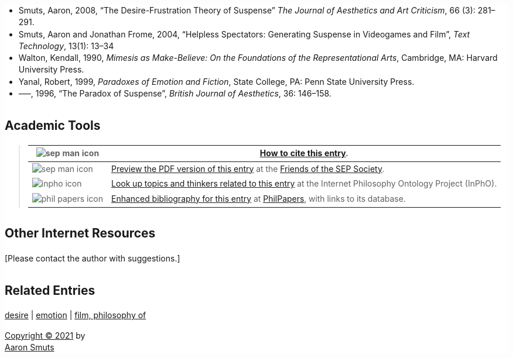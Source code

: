 * Smuts, Aaron, 2008, “The Desire-Frustration Theory of Suspense” *The Journal of Aesthetics and Art Criticism*, 66 (3): 281–291.
* Smuts, Aaron and Jonathan Frome, 2004, “Helpless Spectators: Generating Suspense in Videogames and Film”, *Text Technology*, 13(1): 13–34
* Walton, Kendall, 1990, *Mimesis as Make-Believe: On the Foundations of the Representational Arts*, Cambridge, MA: Harvard University Press.
* Yanal, Robert, 1999, *Paradoxes of Emotion and Fiction*, State College, PA: Penn State University Press.
* –––, 1996, “The Paradox of Suspense”, *British Journal of Aesthetics*, 36: 146–158.

## Academic Tools

> | ![sep man icon](https://plato.stanford.edu/symbols/sepman-icon.jpg) | [How to cite this entry](https://plato.stanford.edu/cgi-bin/encyclopedia/archinfo.cgi?entry=paradox-suspense). |
> | --- | --- |
> | ![sep man icon](https://plato.stanford.edu/symbols/sepman-icon.jpg) | [Preview the PDF version of this entry](https://leibniz.stanford.edu/friends/preview/paradox-suspense/) at the [Friends of the SEP Society](https://leibniz.stanford.edu/friends/). |
> | ![inpho icon](https://plato.stanford.edu/symbols/inpho.png) | [Look up topics and thinkers related to this entry](https://www.inphoproject.org/entity?sep=paradox-suspense&redirect=True) at the Internet Philosophy Ontology Project (InPhO). |
> | ![phil papers icon](https://plato.stanford.edu/symbols/pp.gif) | [Enhanced bibliography for this entry](https://philpapers.org/sep/paradox-suspense/) at [PhilPapers](https://philpapers.org/), with links to its database. |

## Other Internet Resources

[Please contact the author with suggestions.]

## Related Entries

[desire](https://plato.stanford.edu/entries/desire/) | [emotion](https://plato.stanford.edu/entries/emotion/) | [film, philosophy of](https://plato.stanford.edu/entries/film/)

[Copyright © 2021](https://plato.stanford.edu/info.html#c) by  
[Aaron Smuts](http://www.ric.edu/philosophy/cv/pages/aaron-smuts.aspx)

